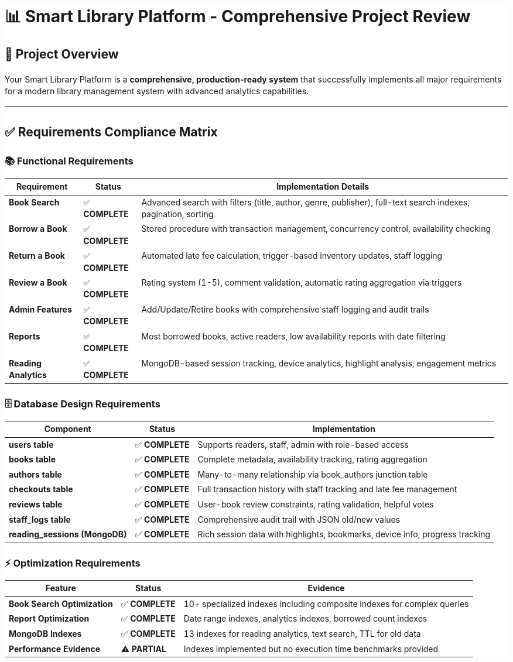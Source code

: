 # 📊 Smart Library Platform - Comprehensive Project Review

## 🎯 Project Overview
Your Smart Library Platform is a **comprehensive, production-ready system** that successfully implements all major requirements for a modern library management system with advanced analytics capabilities.

---

## ✅ Requirements Compliance Matrix

### 📚 **Functional Requirements**

| Requirement | Status | Implementation Details |
|------------|--------|----------------------|
| **Book Search** | ✅ **COMPLETE** | Advanced search with filters (title, author, genre, publisher), full-text search indexes, pagination, sorting |
| **Borrow a Book** | ✅ **COMPLETE** | Stored procedure with transaction management, concurrency control, availability checking |
| **Return a Book** | ✅ **COMPLETE** | Automated late fee calculation, trigger-based inventory updates, staff logging |
| **Review a Book** | ✅ **COMPLETE** | Rating system (1-5), comment validation, automatic rating aggregation via triggers |
| **Admin Features** | ✅ **COMPLETE** | Add/Update/Retire books with comprehensive staff logging and audit trails |
| **Reports** | ✅ **COMPLETE** | Most borrowed books, active readers, low availability reports with date filtering |
| **Reading Analytics** | ✅ **COMPLETE** | MongoDB-based session tracking, device analytics, highlight analysis, engagement metrics |

### 🗄️ **Database Design Requirements**

| Component | Status | Implementation |
|-----------|--------|----------------|
| **users table** | ✅ **COMPLETE** | Supports readers, staff, admin with role-based access |
| **books table** | ✅ **COMPLETE** | Complete metadata, availability tracking, rating aggregation |
| **authors table** | ✅ **COMPLETE** | Many-to-many relationship via book_authors junction table |
| **checkouts table** | ✅ **COMPLETE** | Full transaction history with staff tracking and late fee management |
| **reviews table** | ✅ **COMPLETE** | User-book review constraints, rating validation, helpful votes |
| **staff_logs table** | ✅ **COMPLETE** | Comprehensive audit trail with JSON old/new values |
| **reading_sessions (MongoDB)** | ✅ **COMPLETE** | Rich session data with highlights, bookmarks, device info, progress tracking |

### ⚡ **Optimization Requirements**

| Feature | Status | Evidence |
|---------|--------|----------|
| **Book Search Optimization** | ✅ **COMPLETE** | 10+ specialized indexes including composite indexes for complex queries |
| **Report Optimization** | ✅ **COMPLETE** | Date range indexes, analytics indexes, borrowed count indexes |
| **MongoDB Indexes** | ✅ **COMPLETE** | 13 indexes for reading analytics, text search, TTL for old data |
| **Performance Evidence** | ⚠️ **PARTIAL** | Indexes implemented but no execution time benchmarks provided |
